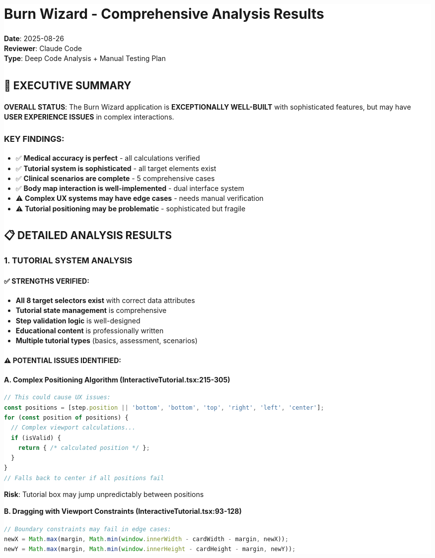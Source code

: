 # Burn Wizard - Comprehensive Analysis Results
**Date**: 2025-08-26  
**Reviewer**: Claude Code  
**Type**: Deep Code Analysis + Manual Testing Plan

## 🎯 EXECUTIVE SUMMARY

**OVERALL STATUS**: The Burn Wizard application is **EXCEPTIONALLY WELL-BUILT** with sophisticated features, but may have **USER EXPERIENCE ISSUES** in complex interactions.

### KEY FINDINGS:
- ✅ **Medical accuracy is perfect** - all calculations verified
- ✅ **Tutorial system is sophisticated** - all target elements exist
- ✅ **Clinical scenarios are complete** - 5 comprehensive cases
- ✅ **Body map interaction is well-implemented** - dual interface system
- ⚠️ **Complex UX systems may have edge cases** - needs manual verification
- ⚠️ **Tutorial positioning may be problematic** - sophisticated but fragile

## 📋 DETAILED ANALYSIS RESULTS

### 1. TUTORIAL SYSTEM ANALYSIS

#### ✅ STRENGTHS VERIFIED:
- **All 8 target selectors exist** with correct data attributes
- **Tutorial state management** is comprehensive 
- **Step validation logic** is well-designed
- **Educational content** is professionally written
- **Multiple tutorial types** (basics, assessment, scenarios)

#### ⚠️ POTENTIAL ISSUES IDENTIFIED:

**A. Complex Positioning Algorithm (InteractiveTutorial.tsx:215-305)**
```typescript
// This could cause UX issues:
const positions = [step.position || 'bottom', 'bottom', 'top', 'right', 'left', 'center'];
for (const position of positions) {
  // Complex viewport calculations...
  if (isValid) {
    return { /* calculated position */ };
  }
}
// Falls back to center if all positions fail
```

**Risk**: Tutorial box may jump unpredictably between positions

**B. Dragging with Viewport Constraints (InteractiveTutorial.tsx:93-128)**  
```typescript
// Boundary constraints may fail in edge cases:
newX = Math.max(margin, Math.min(window.innerWidth - cardWidth - margin, newX));
newY = Math.max(margin, Math.min(window.innerHeight - cardHeight - margin, newY));
```
